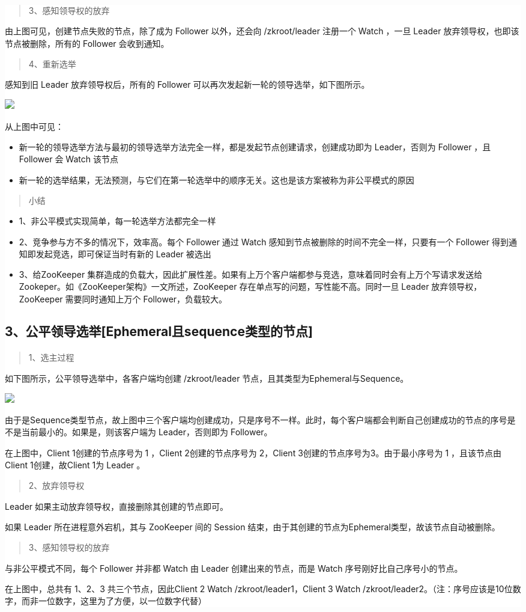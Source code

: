 > 3、感知领导权的放弃

由上图可见，创建节点失败的节点，除了成为 Follower 以外，还会向 /zkroot/leader 注册一个 Watch ，一旦 Leader 放弃领导权，也即该节点被删除，所有的 Follower 会收到通知。

> 4、重新选举

感知到旧 Leader 放弃领导权后，所有的 Follower 可以再次发起新一轮的领导选举，如下图所示。

![](../../pic/2020-03-14-17-39-19.png)


从上图中可见：

- 新一轮的领导选举方法与最初的领导选举方法完全一样，都是发起节点创建请求，创建成功即为 Leader，否则为 Follower ，且 Follower 会 Watch 该节点

- 新一轮的选举结果，无法预测，与它们在第一轮选举中的顺序无关。这也是该方案被称为非公平模式的原因

 

> 小结  
 

- 1、非公平模式实现简单，每一轮选举方法都完全一样

- 2、竞争参与方不多的情况下，效率高。每个 Follower 通过 Watch 感知到节点被删除的时间不完全一样，只要有一个 Follower 得到通知即发起竞选，即可保证当时有新的 Leader 被选出

- 3、给ZooKeeper 集群造成的负载大，因此扩展性差。如果有上万个客户端都参与竞选，意味着同时会有上万个写请求发送给 Zookeper。如《ZooKeeper架构》一文所述，ZooKeeper 存在单点写的问题，写性能不高。同时一旦 Leader 放弃领导权，ZooKeeper 需要同时通知上万个 Follower，负载较大。



## 3、公平领导选举[Ephemeral且sequence类型的节点]

> 1、选主过程

如下图所示，公平领导选举中，各客户端均创建 /zkroot/leader 节点，且其类型为Ephemeral与Sequence。

![](../../pic/2020-03-14-17-43-30.png)


由于是Sequence类型节点，故上图中三个客户端均创建成功，只是序号不一样。此时，每个客户端都会判断自己创建成功的节点的序号是不是当前最小的。如果是，则该客户端为 Leader，否则即为 Follower。


在上图中，Client 1创建的节点序号为 1 ，Client 2创建的节点序号为 2，Client 3创建的节点序号为3。由于最小序号为 1 ，且该节点由Client 1创建，故Client 1为 Leader 。

 

> 2、放弃领导权

Leader 如果主动放弃领导权，直接删除其创建的节点即可。


如果 Leader 所在进程意外宕机，其与 ZooKeeper 间的 Session 结束，由于其创建的节点为Ephemeral类型，故该节点自动被删除。


> 3、感知领导权的放弃

与非公平模式不同，每个 Follower 并非都 Watch 由 Leader 创建出来的节点，而是 Watch 序号刚好比自己序号小的节点。

在上图中，总共有 1、2、3 共三个节点，因此Client 2 Watch /zkroot/leader1，Client 3 Watch /zkroot/leader2。（注：序号应该是10位数字，而非一位数字，这里为了方便，以一位数字代替）
